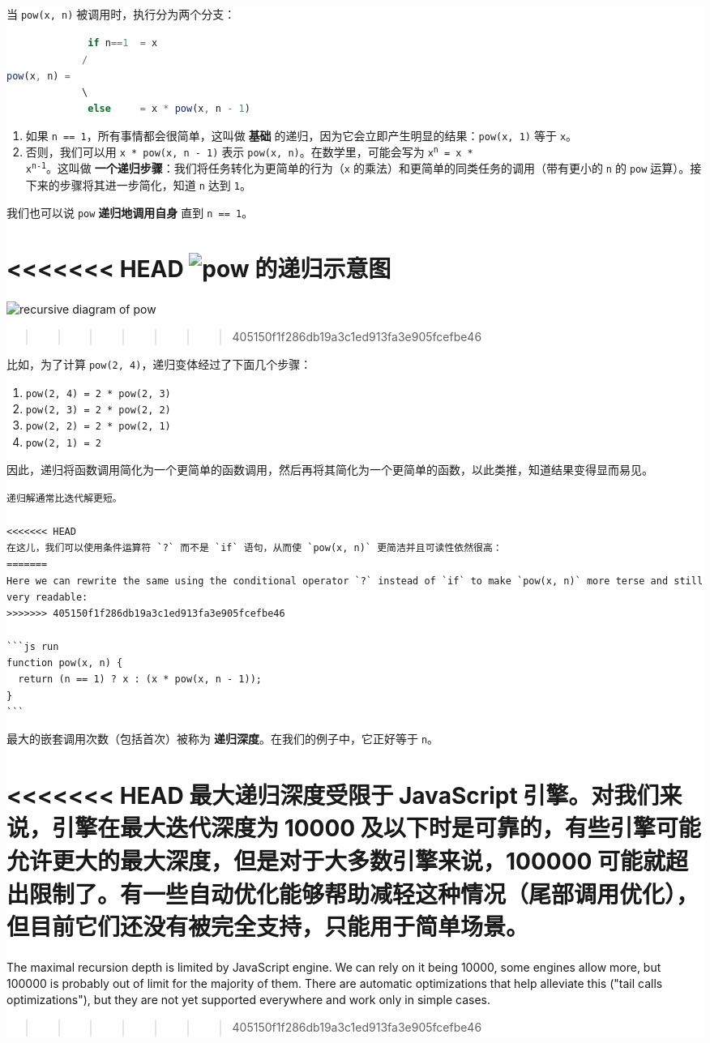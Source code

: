 当 `pow(x, n)` 被调用时，执行分为两个分支：

```js
              if n==1  = x
             /
pow(x, n) =
             \       
              else     = x * pow(x, n - 1)
```

1. 如果 `n == 1`，所有事情都会很简单，这叫做 **基础** 的递归，因为它会立即产生明显的结果：`pow(x, 1)` 等于 `x`。
2. 否则，我们可以用 `x * pow(x, n - 1)` 表示 `pow(x, n)`。在数学里，可能会写为 <code>x<sup>n</sup> = x * x<sup>n-1</sup></code>。这叫做 **一个递归步骤**：我们将任务转化为更简单的行为（`x` 的乘法）和更简单的同类任务的调用（带有更小的 `n` 的 `pow` 运算）。接下来的步骤将其进一步简化，知道 `n` 达到 `1`。

我们也可以说 `pow` **递归地调用自身** 直到 `n == 1`。

<<<<<<< HEAD
![pow 的递归示意图](recursion-pow.svg)
=======
![recursive diagram of pow](recursion-pow.svg)
>>>>>>> 405150f1f286db19a3c1ed913fa3e905fcefbe46


比如，为了计算 `pow(2, 4)`，递归变体经过了下面几个步骤：

1. `pow(2, 4) = 2 * pow(2, 3)`
2. `pow(2, 3) = 2 * pow(2, 2)`
3. `pow(2, 2) = 2 * pow(2, 1)`
4. `pow(2, 1) = 2`

因此，递归将函数调用简化为一个更简单的函数调用，然后再将其简化为一个更简单的函数，以此类推，知道结果变得显而易见。

````smart header="递归通常更短"
递归解通常比迭代解更短。

<<<<<<< HEAD
在这儿，我们可以使用条件运算符 `?` 而不是 `if` 语句，从而使 `pow(x, n)` 更简洁并且可读性依然很高：
=======
Here we can rewrite the same using the conditional operator `?` instead of `if` to make `pow(x, n)` more terse and still very readable:
>>>>>>> 405150f1f286db19a3c1ed913fa3e905fcefbe46

```js run
function pow(x, n) {
  return (n == 1) ? x : (x * pow(x, n - 1));
}
```
````

最大的嵌套调用次数（包括首次）被称为 **递归深度**。在我们的例子中，它正好等于 `n`。

<<<<<<< HEAD
最大递归深度受限于 JavaScript 引擎。对我们来说，引擎在最大迭代深度为 10000 及以下时是可靠的，有些引擎可能允许更大的最大深度，但是对于大多数引擎来说，100000 可能就超出限制了。有一些自动优化能够帮助减轻这种情况（尾部调用优化），但目前它们还没有被完全支持，只能用于简单场景。
=======
The maximal recursion depth is limited by JavaScript engine. We can rely on it being 10000, some engines allow more, but 100000 is probably out of limit for the majority of them. There are automatic optimizations that help alleviate this ("tail calls optimizations"), but they are not yet supported everywhere and work only in simple cases.
>>>>>>> 405150f1f286db19a3c1ed913fa3e905fcefbe46
